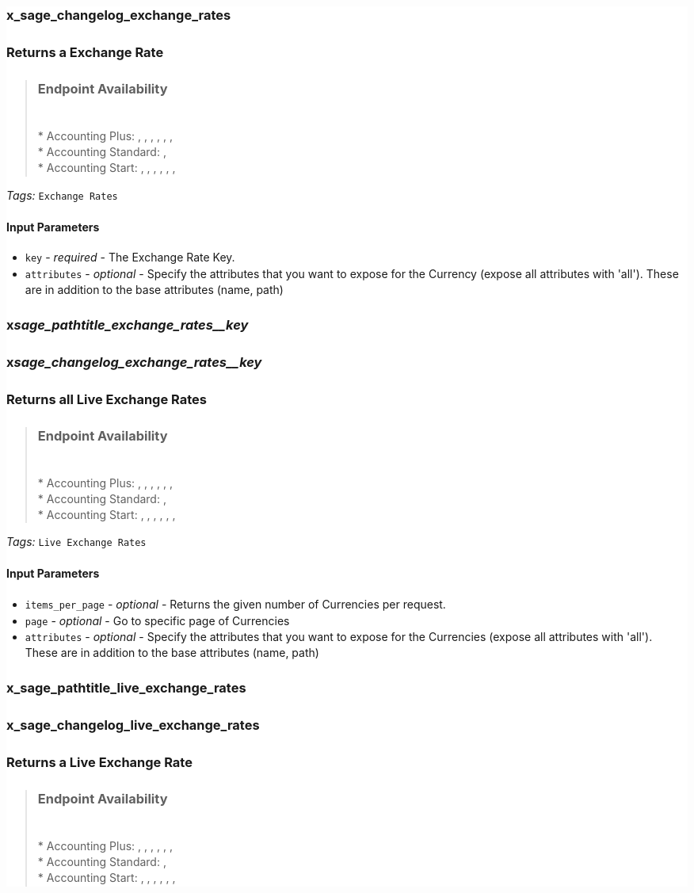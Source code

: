 ### x_sage_changelog_exchange_rates

### Returns a Exchange Rate

> ### Endpoint Availability<br/>
>
> <br/>
> * Accounting Plus: , , , , , , <br/>
> * Accounting Standard: , <br/>
> * Accounting Start: , , , , , ,<br/>

_Tags:_ `Exchange Rates`

#### Input Parameters

- `key` - _required_ - The Exchange Rate Key.<br/>
- `attributes` - _optional_ - Specify the attributes that you want to expose for the Currency (expose all attributes with 'all'). These are in addition to the base attributes (name, path)<br/>

### x*sage_pathtitle_exchange_rates\_\_key*

### x*sage_changelog_exchange_rates\_\_key*

### Returns all Live Exchange Rates

> ### Endpoint Availability<br/>
>
> <br/>
> * Accounting Plus: , , , , , , <br/>
> * Accounting Standard: , <br/>
> * Accounting Start: , , , , , ,<br/>

_Tags:_ `Live Exchange Rates`

#### Input Parameters

- `items_per_page` - _optional_ - Returns the given number of Currencies per request.<br/>
- `page` - _optional_ - Go to specific page of Currencies<br/>
- `attributes` - _optional_ - Specify the attributes that you want to expose for the Currencies (expose all attributes with 'all'). These are in addition to the base attributes (name, path)<br/>

### x_sage_pathtitle_live_exchange_rates

### x_sage_changelog_live_exchange_rates

### Returns a Live Exchange Rate

> ### Endpoint Availability<br/>
>
> <br/>
> * Accounting Plus: , , , , , , <br/>
> * Accounting Standard: , <br/>
> * Accounting Start: , , , , , ,<br/>
